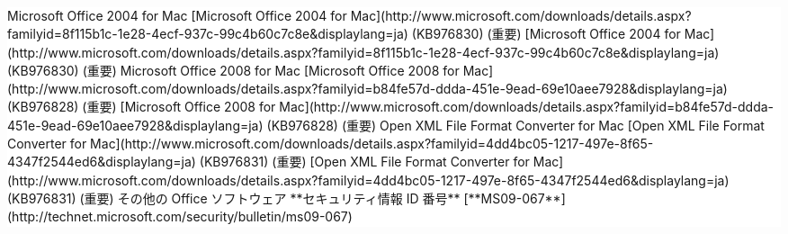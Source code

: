 <tr class="alternateRow">
<td style="border:1px solid black;">
Microsoft Office 2004 for Mac
</td>
<td style="border:1px solid black;">
[Microsoft Office 2004 for Mac](http://www.microsoft.com/downloads/details.aspx?familyid=8f115b1c-1e28-4ecf-937c-99c4b60c7c8e&displaylang=ja)  
(KB976830)  
(重要)
</td>
<td style="border:1px solid black;">
[Microsoft Office 2004 for Mac](http://www.microsoft.com/downloads/details.aspx?familyid=8f115b1c-1e28-4ecf-937c-99c4b60c7c8e&displaylang=ja)  
(KB976830)  
(重要)
</td>
</tr>
<tr>
<td style="border:1px solid black;">
Microsoft Office 2008 for Mac
</td>
<td style="border:1px solid black;">
[Microsoft Office 2008 for Mac](http://www.microsoft.com/downloads/details.aspx?familyid=b84fe57d-ddda-451e-9ead-69e10aee7928&displaylang=ja)  
(KB976828)  
(重要)
</td>
<td style="border:1px solid black;">
[Microsoft Office 2008 for Mac](http://www.microsoft.com/downloads/details.aspx?familyid=b84fe57d-ddda-451e-9ead-69e10aee7928&displaylang=ja)  
(KB976828)  
(重要)
</td>
</tr>
<tr class="alternateRow">
<td style="border:1px solid black;">
Open XML File Format Converter for Mac
</td>
<td style="border:1px solid black;">
[Open XML File Format Converter for Mac](http://www.microsoft.com/downloads/details.aspx?familyid=4dd4bc05-1217-497e-8f65-4347f2544ed6&displaylang=ja)  
(KB976831)  
(重要)
</td>
<td style="border:1px solid black;">
[Open XML File Format Converter for Mac](http://www.microsoft.com/downloads/details.aspx?familyid=4dd4bc05-1217-497e-8f65-4347f2544ed6&displaylang=ja)  
(KB976831)  
(重要)
</td>
</tr>
<tr>
<th colspan="3">
その他の Office ソフトウェア
</th>
</tr>
<tr>
<td style="border:1px solid black;">
**セキュリティ情報 ID 番号**
</td>
<td style="border:1px solid black;">
[**MS09-067**](http://technet.microsoft.com/security/bulletin/ms09-067)
</td>
<td style="border:1px solid black;">
